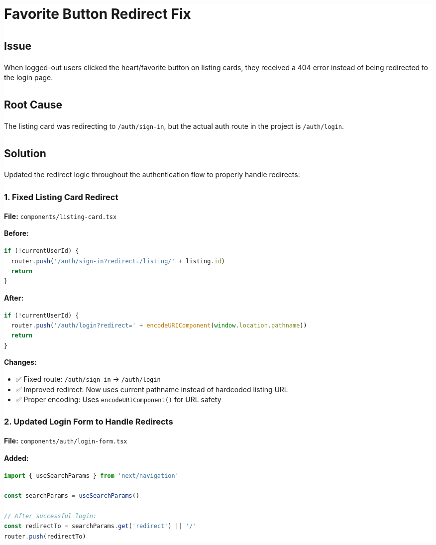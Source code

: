 # Favorite Button Redirect Fix

## Issue
When logged-out users clicked the heart/favorite button on listing cards, they received a 404 error instead of being redirected to the login page.

## Root Cause
The listing card was redirecting to `/auth/sign-in`, but the actual auth route in the project is `/auth/login`.

## Solution
Updated the redirect logic throughout the authentication flow to properly handle redirects:

### 1. Fixed Listing Card Redirect
**File:** `components/listing-card.tsx`

**Before:**
```typescript
if (!currentUserId) {
  router.push('/auth/sign-in?redirect=/listing/' + listing.id)
  return
}
```

**After:**
```typescript
if (!currentUserId) {
  router.push('/auth/login?redirect=' + encodeURIComponent(window.location.pathname))
  return
}
```

**Changes:**
- ✅ Fixed route: `/auth/sign-in` → `/auth/login`
- ✅ Improved redirect: Now uses current pathname instead of hardcoded listing URL
- ✅ Proper encoding: Uses `encodeURIComponent()` for URL safety

### 2. Updated Login Form to Handle Redirects
**File:** `components/auth/login-form.tsx`

**Added:**
```typescript
import { useSearchParams } from 'next/navigation'

const searchParams = useSearchParams()

// After successful login:
const redirectTo = searchParams.get('redirect') || '/'
router.push(redirectTo)
```
